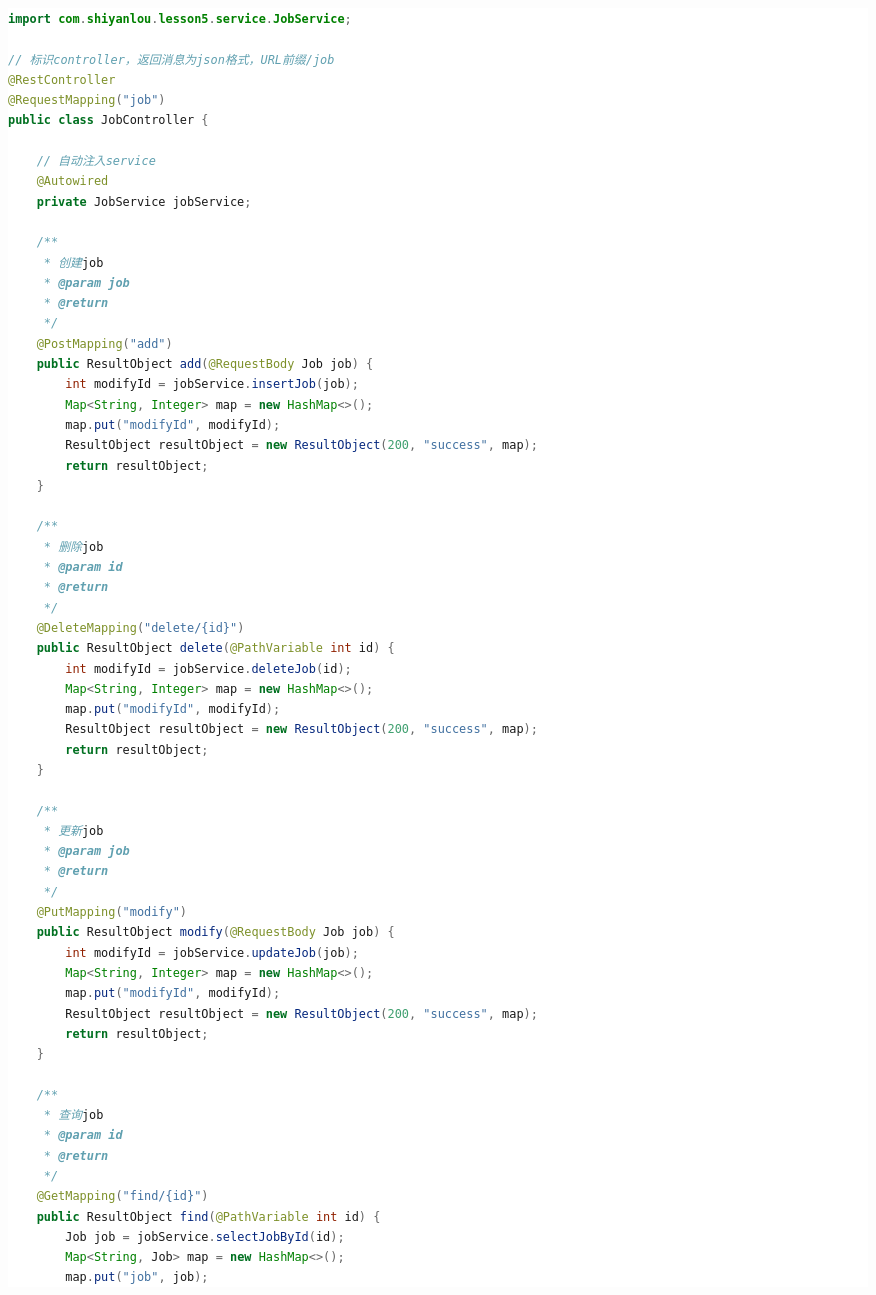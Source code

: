 ```java
import com.shiyanlou.lesson5.service.JobService;

// 标识controller，返回消息为json格式，URL前缀/job
@RestController
@RequestMapping("job")
public class JobController {
	
    // 自动注入service
	@Autowired
	private JobService jobService;
	
  	/**
	 * 创建job
	 * @param job
	 * @return
	 */
	@PostMapping("add")
	public ResultObject add(@RequestBody Job job) {
		int modifyId = jobService.insertJob(job);
		Map<String, Integer> map = new HashMap<>();
		map.put("modifyId", modifyId);
		ResultObject resultObject = new ResultObject(200, "success", map);
		return resultObject;
	}
  
	/**
	 * 删除job
	 * @param id
	 * @return
	 */
	@DeleteMapping("delete/{id}")
	public ResultObject delete(@PathVariable int id) {
		int modifyId = jobService.deleteJob(id);
		Map<String, Integer> map = new HashMap<>();
		map.put("modifyId", modifyId);
		ResultObject resultObject = new ResultObject(200, "success", map);
		return resultObject;
	}
	
  	/**
	 * 更新job
	 * @param job
	 * @return
	 */
	@PutMapping("modify")
	public ResultObject modify(@RequestBody Job job) {
		int modifyId = jobService.updateJob(job);
		Map<String, Integer> map = new HashMap<>();
		map.put("modifyId", modifyId);
		ResultObject resultObject = new ResultObject(200, "success", map);
		return resultObject;
	}
	
  	/**
	 * 查询job
	 * @param id
	 * @return
	 */
	@GetMapping("find/{id}")
	public ResultObject find(@PathVariable int id) {
		Job job = jobService.selectJobById(id);
		Map<String, Job> map = new HashMap<>();
		map.put("job", job);
```